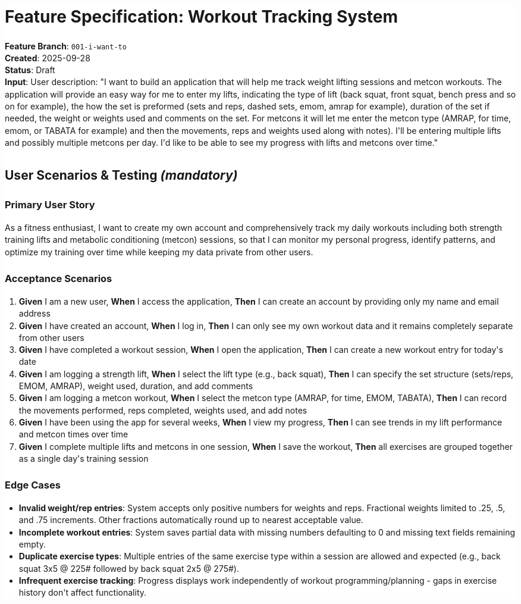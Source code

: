 # Feature Specification: Workout Tracking System

**Feature Branch**: `001-i-want-to`  
**Created**: 2025-09-28  
**Status**: Draft  
**Input**: User description: "I want to build an application that will help me track weight lifting sessions and metcon workouts. The application will provide an easy way for me to enter my lifts, indicating the type of lift (back squat, front squat, bench press and so on for example), the how the set is preformed (sets and reps, dashed sets, emom, amrap for example), duration of the set if needed, the weight or weights used and comments on the set. For metcons it will let me enter the metcon type (AMRAP, for time, emom, or TABATA for example) and then the movements, reps and weights used along with notes). I'll be entering multiple lifts and possibly multiple metcons per day. I'd like to be able to see my progress with lifts and metcons over time."

## User Scenarios & Testing *(mandatory)*

### Primary User Story
As a fitness enthusiast, I want to create my own account and comprehensively track my daily workouts including both strength training lifts and metabolic conditioning (metcon) sessions, so that I can monitor my personal progress, identify patterns, and optimize my training over time while keeping my data private from other users.

### Acceptance Scenarios
1. **Given** I am a new user, **When** I access the application, **Then** I can create an account by providing only my name and email address
2. **Given** I have created an account, **When** I log in, **Then** I can only see my own workout data and it remains completely separate from other users
3. **Given** I have completed a workout session, **When** I open the application, **Then** I can create a new workout entry for today's date
4. **Given** I am logging a strength lift, **When** I select the lift type (e.g., back squat), **Then** I can specify the set structure (sets/reps, EMOM, AMRAP), weight used, duration, and add comments
5. **Given** I am logging a metcon workout, **When** I select the metcon type (AMRAP, for time, EMOM, TABATA), **Then** I can record the movements performed, reps completed, weights used, and add notes
6. **Given** I have been using the app for several weeks, **When** I view my progress, **Then** I can see trends in my lift performance and metcon times over time
7. **Given** I complete multiple lifts and metcons in one session, **When** I save the workout, **Then** all exercises are grouped together as a single day's training session

### Edge Cases
- **Invalid weight/rep entries**: System accepts only positive numbers for weights and reps. Fractional weights limited to .25, .5, and .75 increments. Other fractions automatically round up to nearest acceptable value.
- **Incomplete workout entries**: System saves partial data with missing numbers defaulting to 0 and missing text fields remaining empty.
- **Duplicate exercise types**: Multiple entries of the same exercise type within a session are allowed and expected (e.g., back squat 3x5 @ 225# followed by back squat 2x5 @ 275#).
- **Infrequent exercise tracking**: Progress displays work independently of workout programming/planning - gaps in exercise history don't affect functionality.
